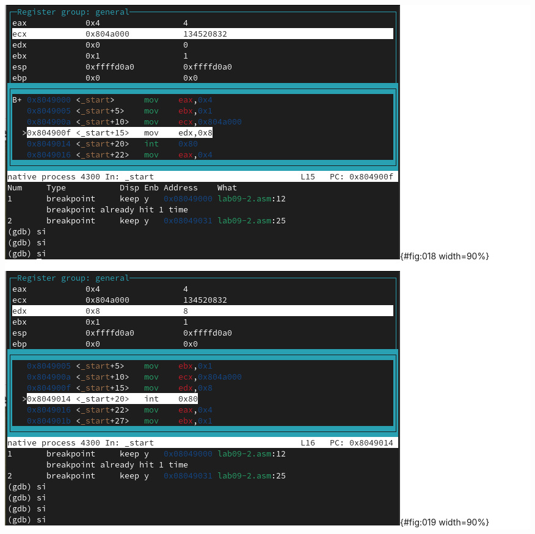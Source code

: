 ![stepi 3](image/image18.png){#fig:018 width=90%}

![stepi 4](image/image19.png){#fig:019 width=90%}
